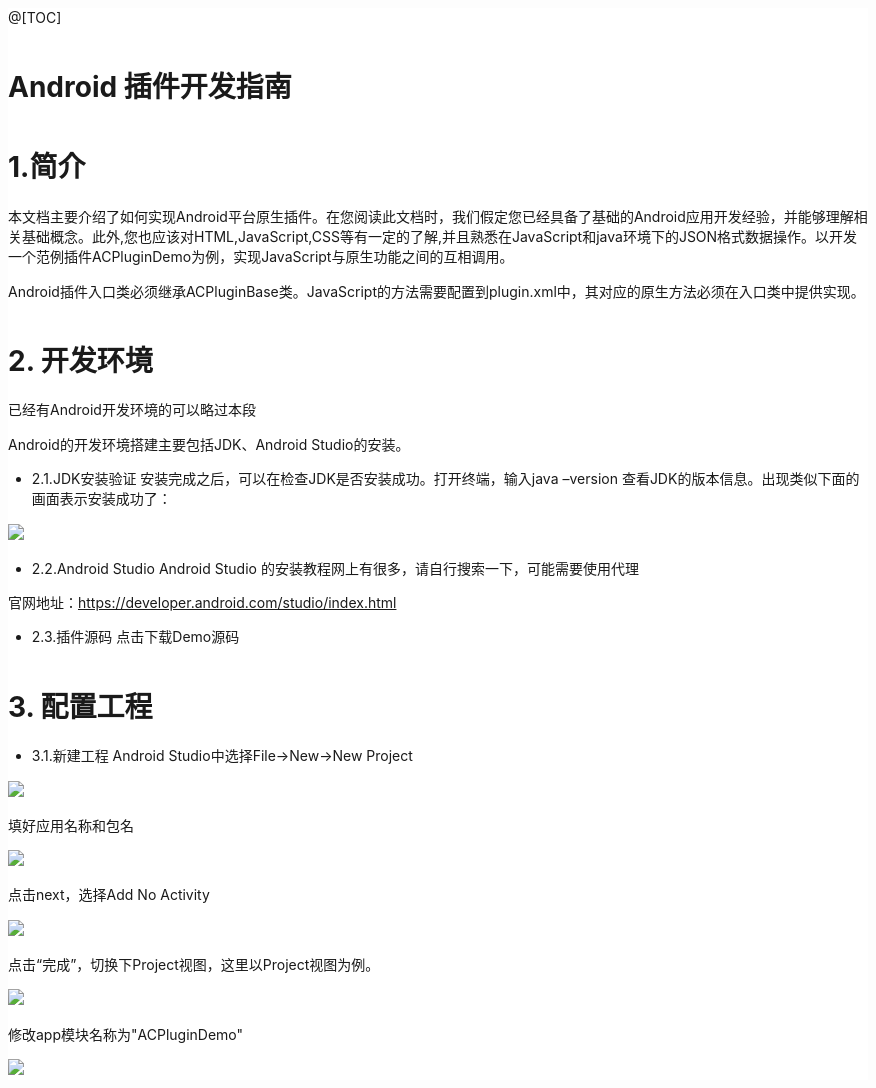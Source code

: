 @[TOC]

# Android 插件开发指南

# 1.简介
本文档主要介绍了如何实现Android平台原生插件。在您阅读此文档时，我们假定您已经具备了基础的Android应用开发经验，并能够理解相关基础概念。此外,您也应该对HTML,JavaScript,CSS等有一定的了解,并且熟悉在JavaScript和java环境下的JSON格式数据操作。以开发一个范例插件ACPluginDemo为例，实现JavaScript与原生功能之间的互相调用。

Android插件入口类必须继承ACPluginBase类。JavaScript的方法需要配置到plugin.xml中，其对应的原生方法必须在入口类中提供实现。

# 2. 开发环境
已经有Android开发环境的可以略过本段

Android的开发环境搭建主要包括JDK、Android Studio的安装。

- 2.1.JDK安装验证
安装完成之后，可以在检查JDK是否安装成功。打开终端，输入java –version 查看JDK的版本信息。出现类似下面的画面表示安装成功了：

![](https://i.imgur.com/KS0D3wn.png)

- 2.2.Android Studio
Android Studio 的安装教程网上有很多，请自行搜索一下，可能需要使用代理

官网地址：https://developer.android.com/studio/index.html

- 2.3.插件源码
点击下载Demo源码

# 3. 配置工程

- 3.1.新建工程
Android Studio中选择File->New->New Project

![](https://i.imgur.com/b5uiIog.png)

填好应用名称和包名

![](https://i.imgur.com/sXYYAhc.png)

点击next，选择Add No Activity

![](https://i.imgur.com/TkdSjAM.png)

点击“完成”，切换下Project视图，这里以Project视图为例。

![](https://i.imgur.com/zT77TPs.png)

修改app模块名称为"ACPluginDemo"

![](https://i.imgur.com/pBIfQq3.png)
